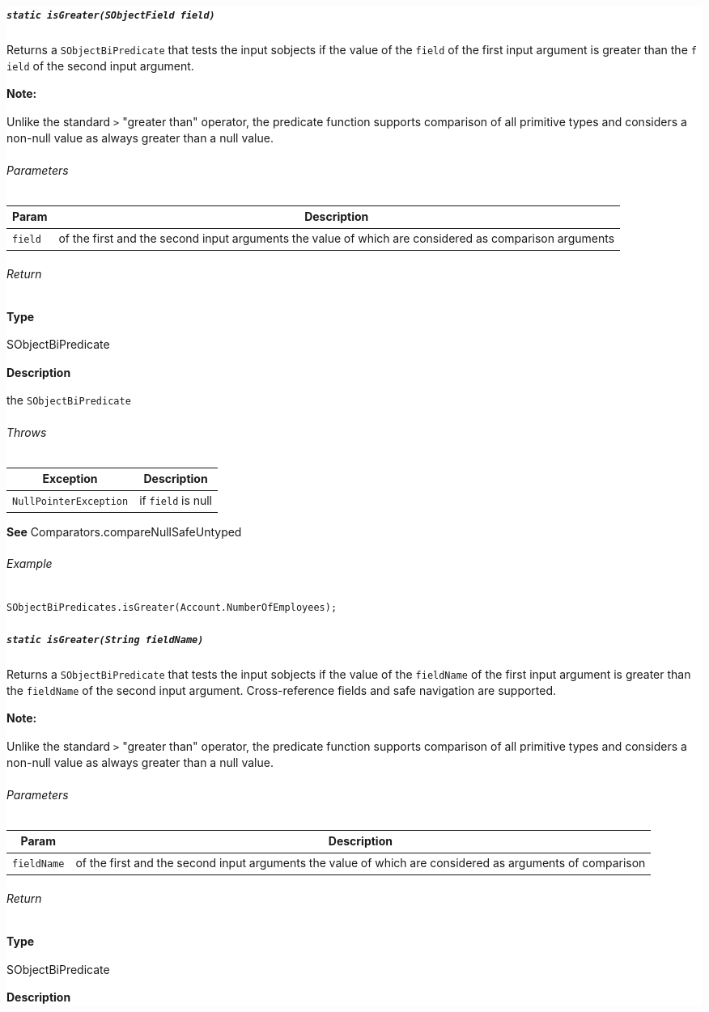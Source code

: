 ##### `static isGreater(SObjectField field)`

Returns a `SObjectBiPredicate` that tests the input sobjects if the value of the `field` of the first input argument is greater than the `field` of the second input argument. <p><strong>Note: </strong></p> <p>Unlike the standard `>` &quot;greater than&quot; operator, the predicate function supports comparison of all primitive types and considers a non-null value as always greater than a null value.</p>

###### Parameters
|Param|Description|
|---|---|
|`field`|of the first and the second input arguments the value of which are considered as comparison arguments|

###### Return

**Type**

SObjectBiPredicate

**Description**

the `SObjectBiPredicate`

###### Throws
|Exception|Description|
|---|---|
|`NullPointerException`|if `field` is null|


**See** Comparators.compareNullSafeUntyped

###### Example
```apex
SObjectBiPredicates.isGreater(Account.NumberOfEmployees);
```

##### `static isGreater(String fieldName)`

Returns a `SObjectBiPredicate` that tests the input sobjects if the value of the `fieldName` of the first input argument is greater than the `fieldName` of the second input argument. Cross-reference fields and safe navigation are supported. <p><strong>Note: </strong></p> <p>Unlike the standard `>` &quot;greater than&quot; operator, the predicate function supports comparison of all primitive types and considers a non-null value as always greater than a null value.</p>

###### Parameters
|Param|Description|
|---|---|
|`fieldName`|of the first and the second input arguments the value of which are considered as arguments of comparison|

###### Return

**Type**

SObjectBiPredicate

**Description**
